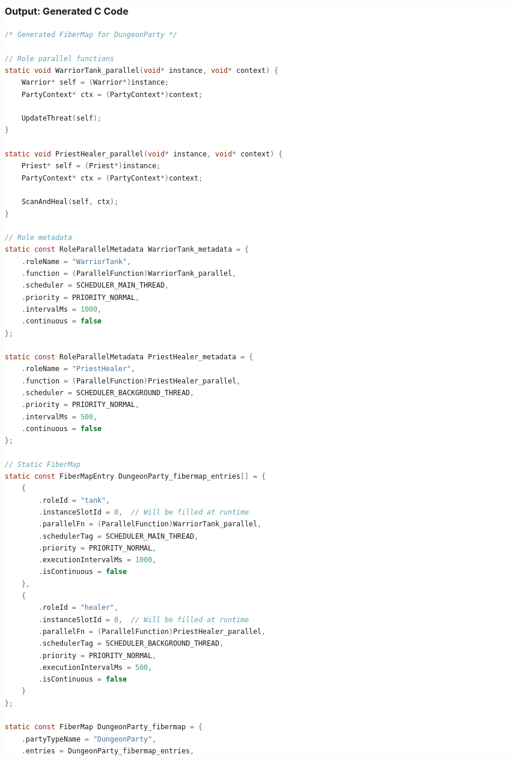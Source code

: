 ### Output: Generated C Code
```c
/* Generated FiberMap for DungeonParty */

// Role parallel functions
static void WarriorTank_parallel(void* instance, void* context) {
    Warrior* self = (Warrior*)instance;
    PartyContext* ctx = (PartyContext*)context;
    
    UpdateThreat(self);
}

static void PriestHealer_parallel(void* instance, void* context) {
    Priest* self = (Priest*)instance;
    PartyContext* ctx = (PartyContext*)context;
    
    ScanAndHeal(self, ctx);
}

// Role metadata
static const RoleParallelMetadata WarriorTank_metadata = {
    .roleName = "WarriorTank",
    .function = (ParallelFunction)WarriorTank_parallel,
    .scheduler = SCHEDULER_MAIN_THREAD,
    .priority = PRIORITY_NORMAL,
    .intervalMs = 1000,
    .continuous = false
};

static const RoleParallelMetadata PriestHealer_metadata = {
    .roleName = "PriestHealer",
    .function = (ParallelFunction)PriestHealer_parallel,
    .scheduler = SCHEDULER_BACKGROUND_THREAD,
    .priority = PRIORITY_NORMAL,
    .intervalMs = 500,
    .continuous = false
};

// Static FiberMap
static const FiberMapEntry DungeonParty_fibermap_entries[] = {
    {
        .roleId = "tank",
        .instanceSlotId = 0,  // Will be filled at runtime
        .parallelFn = (ParallelFunction)WarriorTank_parallel,
        .schedulerTag = SCHEDULER_MAIN_THREAD,
        .priority = PRIORITY_NORMAL,
        .executionIntervalMs = 1000,
        .isContinuous = false
    },
    {
        .roleId = "healer",
        .instanceSlotId = 0,  // Will be filled at runtime
        .parallelFn = (ParallelFunction)PriestHealer_parallel,
        .schedulerTag = SCHEDULER_BACKGROUND_THREAD,
        .priority = PRIORITY_NORMAL,
        .executionIntervalMs = 500,
        .isContinuous = false
    }
};

static const FiberMap DungeonParty_fibermap = {
    .partyTypeName = "DungeonParty",
    .entries = DungeonParty_fibermap_entries,
```
